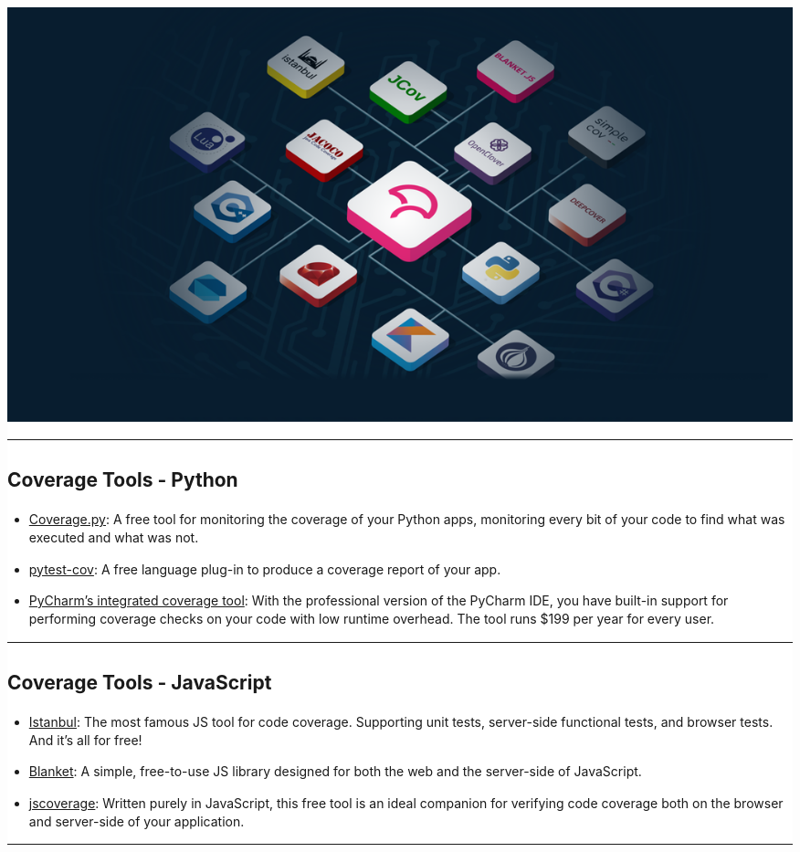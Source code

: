 ![w:950 center](../../figures/Code_coverage_tools.png)

---

## Coverage Tools - Python 


- [Coverage.py](https://coverage.readthedocs.io/en/v4.5.x/): A free tool for monitoring the coverage of your Python apps, monitoring every bit of your code to find what was executed and what was not.

- [pytest-cov](https://pypi.org/project/pytest-cov/): A free language plug-in to produce a coverage report of your app.

- [PyCharm’s integrated coverage tool](https://www.jetbrains.com/help/pycharm/code-coverage.html): With the professional version of the PyCharm IDE, you have built-in support for performing coverage checks on your code with low runtime overhead. The tool runs $199 per year for every user.

--- 

## Coverage Tools - JavaScript 


- [Istanbul](https://istanbul.js.org/): The most famous JS tool for code coverage. Supporting unit tests, server-side functional tests, and browser tests. And it’s all for free!

- [Blanket](https://github.com/alex-seville/blanket): A simple, free-to-use JS library designed for both the web and the server-side of JavaScript.

- [jscoverage](https://www.npmjs.com/package/jscoverage): Written purely in JavaScript, this free tool is an ideal companion for verifying code coverage both on the browser and server-side of your application.
  
---